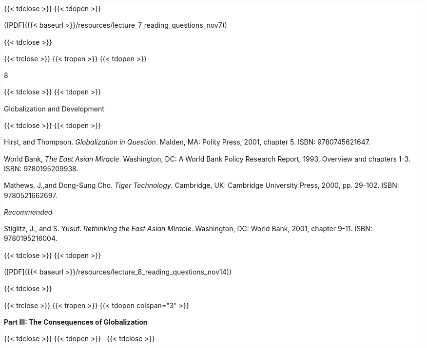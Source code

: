 
{{< tdclose >}}
{{< tdopen >}}


([PDF]({{< baseurl >}}/resources/lecture_7_reading_questions_nov7))


{{< tdclose >}}

{{< trclose >}}
{{< tropen >}}
{{< tdopen >}}


8


{{< tdclose >}}
{{< tdopen >}}


Globalization and Development


{{< tdclose >}}
{{< tdopen >}}


Hirst, and Thompson. _Globalization in Question_. Malden, MA: Polity Press, 2001, chapter 5. ISBN: 9780745621647.

World Bank, _The East Asian Miracle_. Washington, DC: A World Bank Policy Research Report, 1993, Overview and chapters 1-3. ISBN: 9780195209938.

Mathews, J.,and Dong-Sung Cho. _Tiger Technology_. Cambridge, UK: Cambridge University Press, 2000, pp. 29-102. ISBN: 9780521662697.

_Recommended_

Stiglitz, J., and S. Yusuf. _Rethinking the East Asian Miracle_. Washington, DC: World Bank, 2001, chapter 9-11. ISBN: 9780195216004.


{{< tdclose >}}
{{< tdopen >}}


([PDF]({{< baseurl >}}/resources/lecture_8_reading_questions_nov14))


{{< tdclose >}}

{{< trclose >}}
{{< tropen >}}
{{< tdopen colspan="3" >}}


**Part III: The Consequences of Globalization**


{{< tdclose >}}
{{< tdopen >}}
 
{{< tdclose >}}
